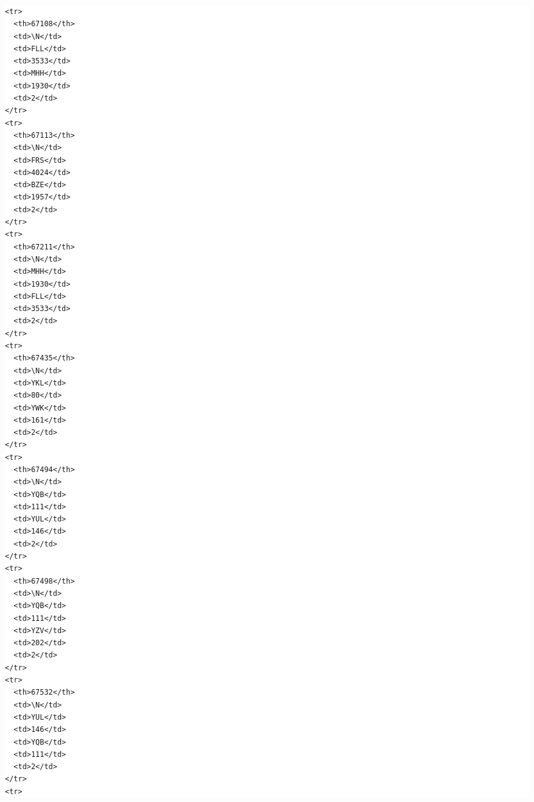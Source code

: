     <tr>
      <th>67108</th>
      <td>\N</td>
      <td>FLL</td>
      <td>3533</td>
      <td>MHH</td>
      <td>1930</td>
      <td>2</td>
    </tr>
    <tr>
      <th>67113</th>
      <td>\N</td>
      <td>FRS</td>
      <td>4024</td>
      <td>BZE</td>
      <td>1957</td>
      <td>2</td>
    </tr>
    <tr>
      <th>67211</th>
      <td>\N</td>
      <td>MHH</td>
      <td>1930</td>
      <td>FLL</td>
      <td>3533</td>
      <td>2</td>
    </tr>
    <tr>
      <th>67435</th>
      <td>\N</td>
      <td>YKL</td>
      <td>80</td>
      <td>YWK</td>
      <td>161</td>
      <td>2</td>
    </tr>
    <tr>
      <th>67494</th>
      <td>\N</td>
      <td>YQB</td>
      <td>111</td>
      <td>YUL</td>
      <td>146</td>
      <td>2</td>
    </tr>
    <tr>
      <th>67498</th>
      <td>\N</td>
      <td>YQB</td>
      <td>111</td>
      <td>YZV</td>
      <td>202</td>
      <td>2</td>
    </tr>
    <tr>
      <th>67532</th>
      <td>\N</td>
      <td>YUL</td>
      <td>146</td>
      <td>YQB</td>
      <td>111</td>
      <td>2</td>
    </tr>
    <tr>